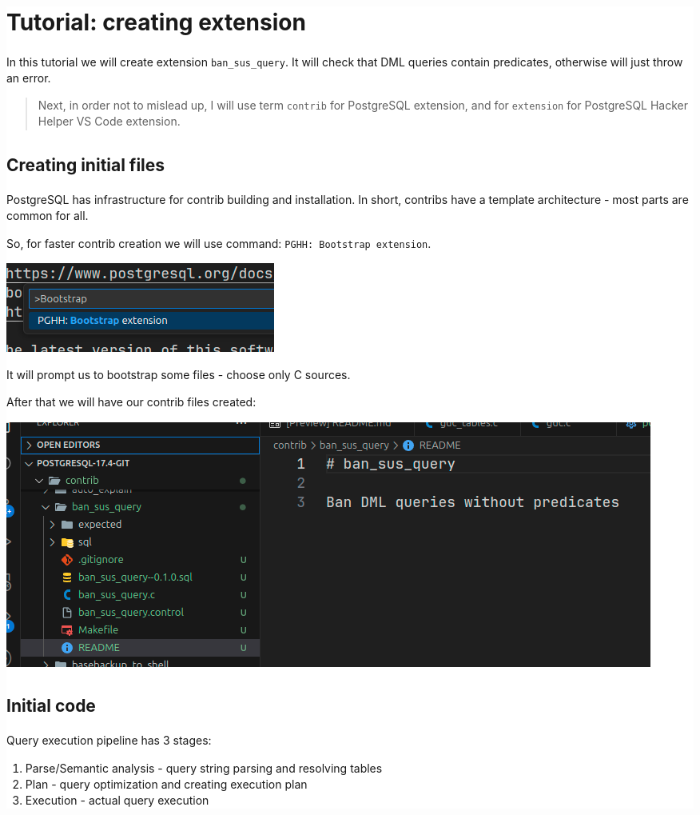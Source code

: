 # Tutorial: creating extension

In this tutorial we will create extension `ban_sus_query`. It will check that DML queries contain predicates, otherwise will just throw an error.

> Next, in order not to mislead up, I will use term `contrib` for PostgreSQL extension, and for `extension` for PostgreSQL Hacker Helper VS Code extension.

## Creating initial files

PostgreSQL has infrastructure for contrib building and installation. In short, contribs have a template architecture - most parts are common for all.

So, for faster contrib creation we will use command: `PGHH: Bootstrap extension`.

![Bootstrap extension command](img/create_extension/bootstrap_extension.png)

It will prompt us to bootstrap some files - choose only C sources.

After that we will have our contrib files created:

![README.md with directory contents](img/create_extension/initial_dir_content.png)

## Initial code

Query execution pipeline has 3 stages:

1. Parse/Semantic analysis - query string parsing and resolving tables
2. Plan - query optimization and creating execution plan
3. Execution - actual query execution
